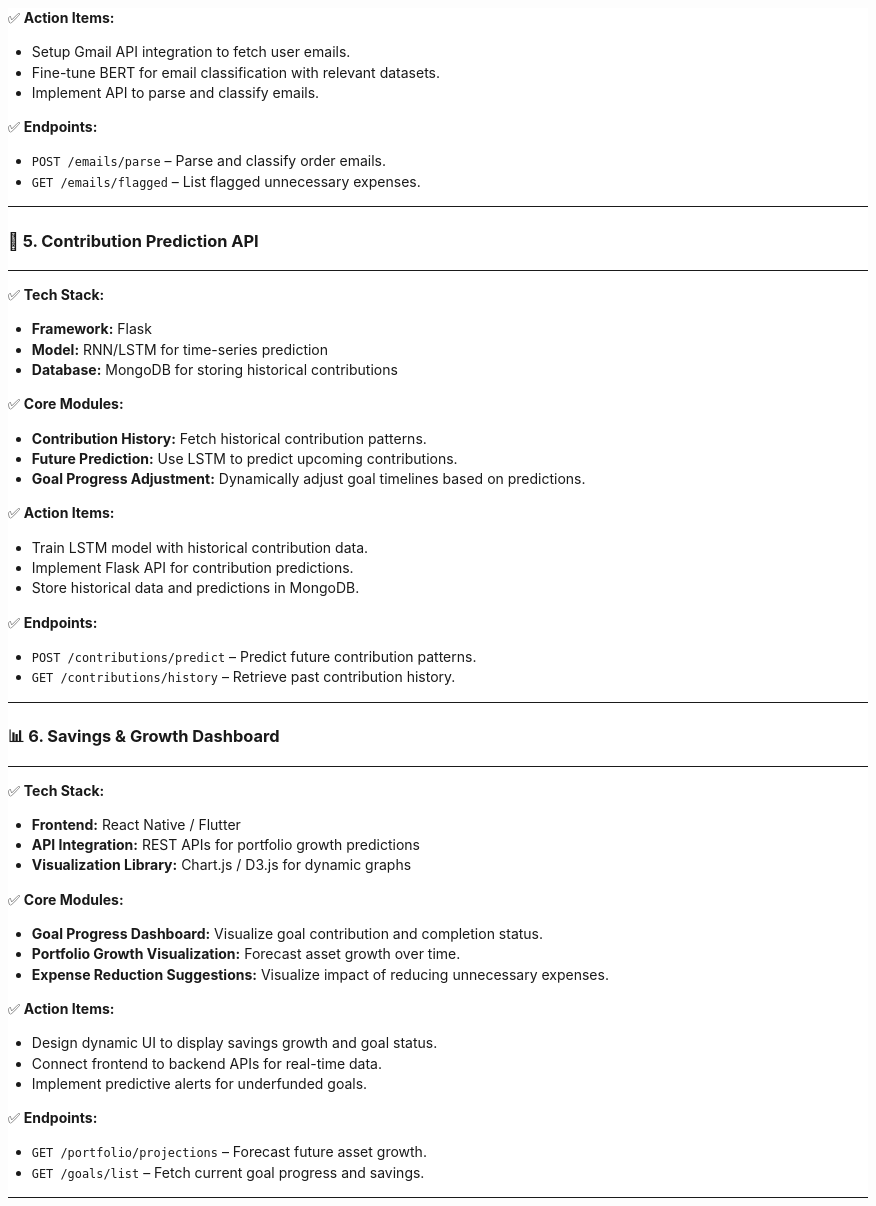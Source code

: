 ✅ **Action Items:**  
- Setup Gmail API integration to fetch user emails.  
- Fine-tune BERT for email classification with relevant datasets.  
- Implement API to parse and classify emails.  

✅ **Endpoints:**  
- `POST /emails/parse` – Parse and classify order emails.  
- `GET /emails/flagged` – List flagged unnecessary expenses.  

---

### 🧠 **5. Contribution Prediction API**

---

✅ **Tech Stack:**  
- **Framework:** Flask  
- **Model:** RNN/LSTM for time-series prediction  
- **Database:** MongoDB for storing historical contributions  

✅ **Core Modules:**  
- **Contribution History:** Fetch historical contribution patterns.  
- **Future Prediction:** Use LSTM to predict upcoming contributions.  
- **Goal Progress Adjustment:** Dynamically adjust goal timelines based on predictions.  

✅ **Action Items:**  
- Train LSTM model with historical contribution data.  
- Implement Flask API for contribution predictions.  
- Store historical data and predictions in MongoDB.  

✅ **Endpoints:**  
- `POST /contributions/predict` – Predict future contribution patterns.  
- `GET /contributions/history` – Retrieve past contribution history.  

---

### 📊 **6. Savings & Growth Dashboard**

---

✅ **Tech Stack:**  
- **Frontend:** React Native / Flutter  
- **API Integration:** REST APIs for portfolio growth predictions  
- **Visualization Library:** Chart.js / D3.js for dynamic graphs  

✅ **Core Modules:**  
- **Goal Progress Dashboard:** Visualize goal contribution and completion status.  
- **Portfolio Growth Visualization:** Forecast asset growth over time.  
- **Expense Reduction Suggestions:** Visualize impact of reducing unnecessary expenses.  

✅ **Action Items:**  
- Design dynamic UI to display savings growth and goal status.  
- Connect frontend to backend APIs for real-time data.  
- Implement predictive alerts for underfunded goals.  

✅ **Endpoints:**  
- `GET /portfolio/projections` – Forecast future asset growth.  
- `GET /goals/list` – Fetch current goal progress and savings.  

---